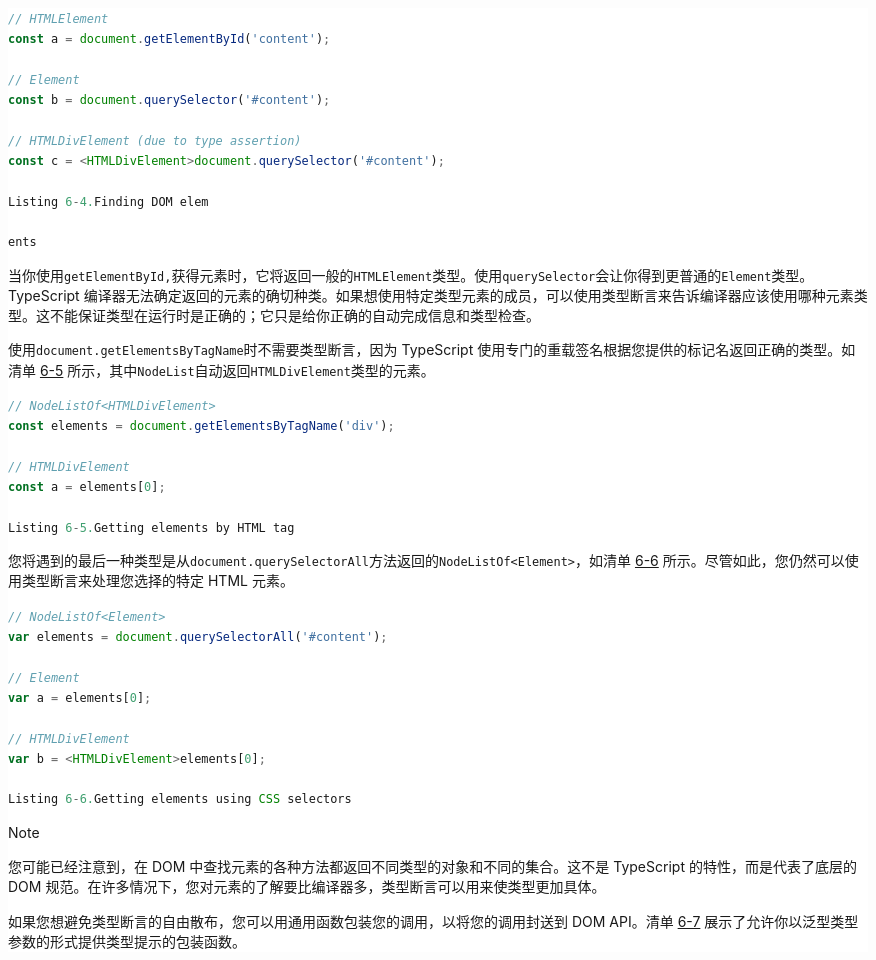 ```js
// HTMLElement
const a = document.getElementById('content');

// Element
const b = document.querySelector('#content');

// HTMLDivElement (due to type assertion)
const c = <HTMLDivElement>document.querySelector('#content');

Listing 6-4.Finding DOM elem

ents

```

当你使用`getElementById,`获得元素时，它将返回一般的`HTMLElement`类型。使用`querySelector`会让你得到更普通的`Element`类型。TypeScript 编译器无法确定返回的元素的确切种类。如果想使用特定类型元素的成员，可以使用类型断言来告诉编译器应该使用哪种元素类型。这不能保证类型在运行时是正确的；它只是给你正确的自动完成信息和类型检查。

使用`document.getElementsByTagName`时不需要类型断言，因为 TypeScript 使用专门的重载签名根据您提供的标记名返回正确的类型。如清单 [6-5](#Par53) 所示，其中`NodeList`自动返回`HTMLDivElement`类型的元素。

```js
// NodeListOf<HTMLDivElement>
const elements = document.getElementsByTagName('div');

// HTMLDivElement
const a = elements[0];

Listing 6-5.Getting elements by HTML tag

```

您将遇到的最后一种类型是从`document.querySelectorAll`方法返回的`NodeListOf<Element>`，如清单 [6-6](#Par55) 所示。尽管如此，您仍然可以使用类型断言来处理您选择的特定 HTML 元素。

```js
// NodeListOf<Element>
var elements = document.querySelectorAll('#content');

// Element
var a = elements[0];

// HTMLDivElement
var b = <HTMLDivElement>elements[0];

Listing 6-6.Getting elements using CSS selectors

```

Note

您可能已经注意到，在 DOM 中查找元素的各种方法都返回不同类型的对象和不同的集合。这不是 TypeScript 的特性，而是代表了底层的 DOM 规范。在许多情况下，您对元素的了解要比编译器多，类型断言可以用来使类型更加具体。

如果您想避免类型断言的自由散布，您可以用通用函数包装您的调用，以将您的调用封送到 DOM API。清单 [6-7](#Par58) 展示了允许你以泛型类型参数的形式提供类型提示的包装函数。

